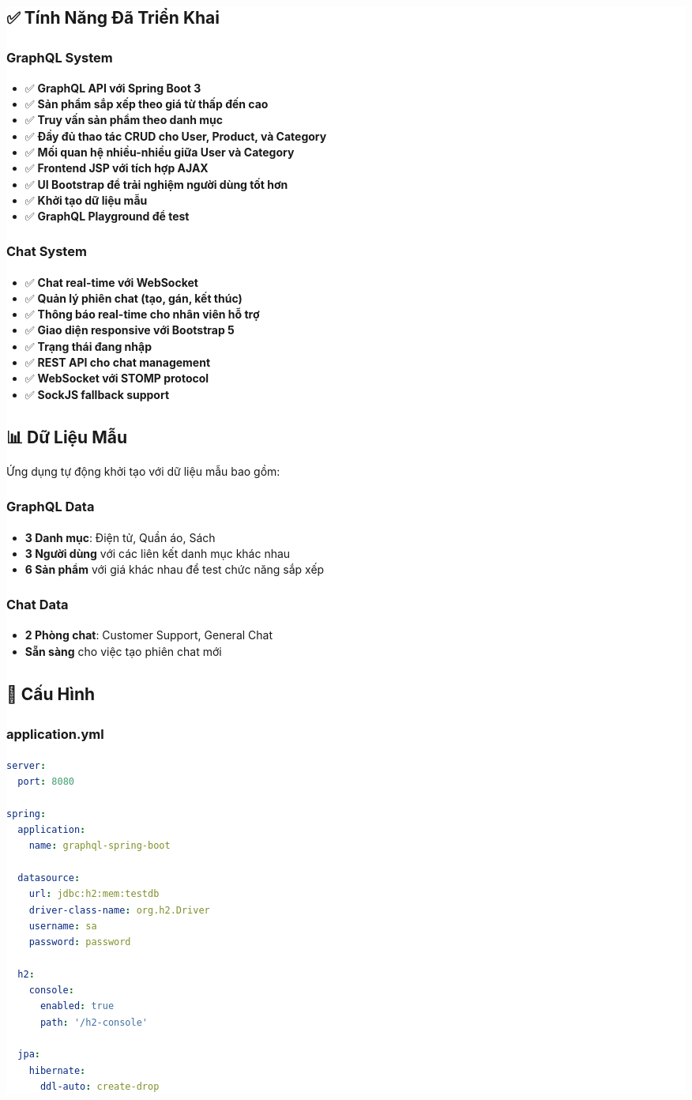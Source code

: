 ## ✅ Tính Năng Đã Triển Khai

### GraphQL System
- ✅ **GraphQL API với Spring Boot 3**
- ✅ **Sản phẩm sắp xếp theo giá từ thấp đến cao**
- ✅ **Truy vấn sản phẩm theo danh mục**
- ✅ **Đầy đủ thao tác CRUD cho User, Product, và Category**
- ✅ **Mối quan hệ nhiều-nhiều giữa User và Category**
- ✅ **Frontend JSP với tích hợp AJAX**
- ✅ **UI Bootstrap để trải nghiệm người dùng tốt hơn**
- ✅ **Khởi tạo dữ liệu mẫu**
- ✅ **GraphQL Playground để test**

### Chat System
- ✅ **Chat real-time với WebSocket**
- ✅ **Quản lý phiên chat (tạo, gán, kết thúc)**
- ✅ **Thông báo real-time cho nhân viên hỗ trợ**
- ✅ **Giao diện responsive với Bootstrap 5**
- ✅ **Trạng thái đang nhập**
- ✅ **REST API cho chat management**
- ✅ **WebSocket với STOMP protocol**
- ✅ **SockJS fallback support**

## 📊 Dữ Liệu Mẫu

Ứng dụng tự động khởi tạo với dữ liệu mẫu bao gồm:

### GraphQL Data
- **3 Danh mục**: Điện tử, Quần áo, Sách
- **3 Người dùng** với các liên kết danh mục khác nhau
- **6 Sản phẩm** với giá khác nhau để test chức năng sắp xếp

### Chat Data
- **2 Phòng chat**: Customer Support, General Chat
- **Sẵn sàng** cho việc tạo phiên chat mới

## 🔧 Cấu Hình

### application.yml
```yaml
server:
  port: 8080

spring:
  application:
    name: graphql-spring-boot
  
  datasource:
    url: jdbc:h2:mem:testdb
    driver-class-name: org.h2.Driver
    username: sa
    password: password
  
  h2:
    console:
      enabled: true
      path: '/h2-console'
  
  jpa:
    hibernate:
      ddl-auto: create-drop
```